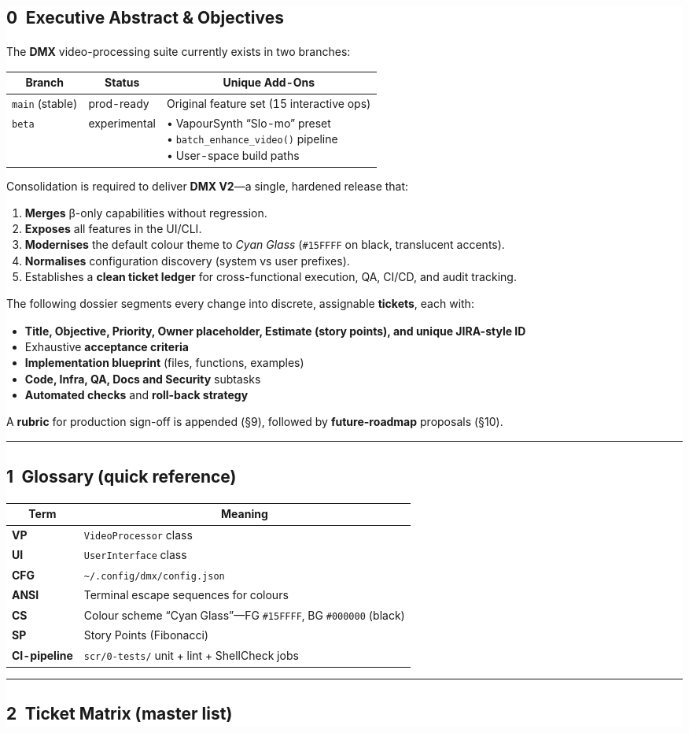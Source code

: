 ## 0 Executive Abstract & Objectives

The **DMX** video-processing suite currently exists in two branches:

| Branch          | Status       | Unique Add-Ons                                                                                  |
| --------------- | ------------ | ----------------------------------------------------------------------------------------------- |
| `main` (stable) | prod-ready   | Original feature set (15 interactive ops)                                                       |
| `beta`          | experimental | • VapourSynth “Slo-mo” preset<br>• `batch_enhance_video()` pipeline<br>• User-space build paths |

Consolidation is required to deliver **DMX V2**—a single, hardened release that:

1. **Merges** β-only capabilities without regression.
2. **Exposes** all features in the UI/CLI.
3. **Modernises** the default colour theme to *Cyan Glass* (`#15FFFF` on black, translucent accents).
4. **Normalises** configuration discovery (system vs user prefixes).
5. Establishes a **clean ticket ledger** for cross-functional execution, QA, CI/CD, and audit tracking.

The following dossier segments every change into discrete, assignable **tickets**, each with:

* **Title, Objective, Priority, Owner placeholder, Estimate (story points), and unique JIRA-style ID**
* Exhaustive **acceptance criteria**
* **Implementation blueprint** (files, functions, examples)
* **Code, Infra, QA, Docs and Security** subtasks
* **Automated checks** and **roll-back strategy**

A **rubric** for production sign-off is appended (§9), followed by **future-roadmap** proposals (§10).

---

## 1 Glossary (quick reference)

| Term            | Meaning                                                       |
| --------------- | ------------------------------------------------------------- |
| **VP**          | `VideoProcessor` class                                        |
| **UI**          | `UserInterface` class                                         |
| **CFG**         | `~/.config/dmx/config.json`                                   |
| **ANSI**        | Terminal escape sequences for colours                         |
| **CS**          | Colour scheme “Cyan Glass”—FG `#15FFFF`, BG `#000000` (black) |
| **SP**          | Story Points (Fibonacci)                                      |
| **CI-pipeline** | `scr/0-tests/` unit + lint + ShellCheck jobs                  |

---

## 2 Ticket Matrix (master list)
